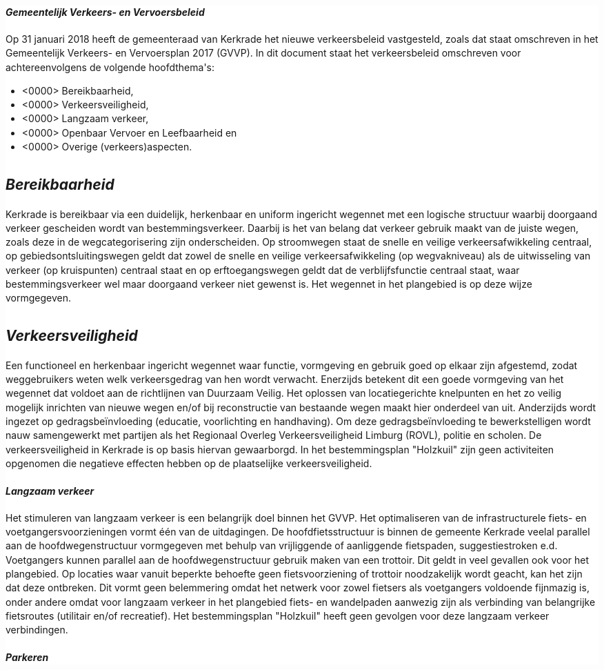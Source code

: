 #### *Gemeentelijk Verkeers- en Vervoersbeleid*

Op 31 januari 2018 heeft de gemeenteraad van Kerkrade het nieuwe verkeersbeleid vastgesteld, zoals dat staat omschreven in het Gemeentelijk Verkeers- en Vervoersplan 2017 (GVVP). In dit document staat het verkeersbeleid omschreven voor achtereenvolgens de volgende hoofdthema's:

- <0000> Bereikbaarheid,
- <0000> Verkeersveiligheid,
- <0000> Langzaam verkeer,
- <0000> Openbaar Vervoer en Leefbaarheid en
- <0000> Overige (verkeers)aspecten.

## *Bereikbaarheid*

Kerkrade is bereikbaar via een duidelijk, herkenbaar en uniform ingericht wegennet met een logische structuur waarbij doorgaand verkeer gescheiden wordt van bestemmingsverkeer. Daarbij is het van belang dat verkeer gebruik maakt van de juiste wegen, zoals deze in de wegcategorisering zijn onderscheiden. Op stroomwegen staat de snelle en veilige verkeersafwikkeling centraal, op gebiedsontsluitingswegen geldt dat zowel de snelle en veilige verkeersafwikkeling (op wegvakniveau) als de uitwisseling van verkeer (op kruispunten) centraal staat en op erftoegangswegen geldt dat de verblijfsfunctie centraal staat, waar bestemmingsverkeer wel maar doorgaand verkeer niet gewenst is. Het wegennet in het plangebied is op deze wijze vormgegeven.

## *Verkeersveiligheid*

Een functioneel en herkenbaar ingericht wegennet waar functie, vormgeving en gebruik goed op elkaar zijn afgestemd, zodat weggebruikers weten welk verkeersgedrag van hen wordt verwacht. Enerzijds betekent dit een goede vormgeving van het wegennet dat voldoet aan de richtlijnen van Duurzaam Veilig. Het oplossen van locatiegerichte knelpunten en het zo veilig mogelijk inrichten van nieuwe wegen en/of bij reconstructie van bestaande wegen maakt hier onderdeel van uit. Anderzijds wordt ingezet op gedragsbeïnvloeding (educatie, voorlichting en handhaving). Om deze gedragsbeïnvloeding te bewerkstelligen wordt nauw samengewerkt met partijen als het Regionaal Overleg Verkeersveiligheid Limburg (ROVL), politie en scholen. De verkeersveiligheid in Kerkrade is op basis hiervan gewaarborgd. In het bestemmingsplan "Holzkuil" zijn geen activiteiten opgenomen die negatieve effecten hebben op de plaatselijke verkeersveiligheid.

#### *Langzaam verkeer*

Het stimuleren van langzaam verkeer is een belangrijk doel binnen het GVVP. Het optimaliseren van de infrastructurele fiets- en voetgangersvoorzieningen vormt één van de uitdagingen. De hoofdfietsstructuur is binnen de gemeente Kerkrade veelal parallel aan de hoofdwegenstructuur vormgegeven met behulp van vrijliggende of aanliggende fietspaden, suggestiestroken e.d. Voetgangers kunnen parallel aan de hoofdwegenstructuur gebruik maken van een trottoir. Dit geldt in veel gevallen ook voor het plangebied. Op locaties waar vanuit beperkte behoefte geen fietsvoorziening of trottoir noodzakelijk wordt geacht, kan het zijn dat deze ontbreken. Dit vormt geen belemmering omdat het netwerk voor zowel fietsers als voetgangers voldoende fijnmazig is, onder andere omdat voor langzaam verkeer in het plangebied fiets- en wandelpaden aanwezig zijn als verbinding van belangrijke fietsroutes (utilitair en/of recreatief). Het bestemmingsplan "Holzkuil" heeft geen gevolgen voor deze langzaam verkeer verbindingen.

#### *Parkeren*
